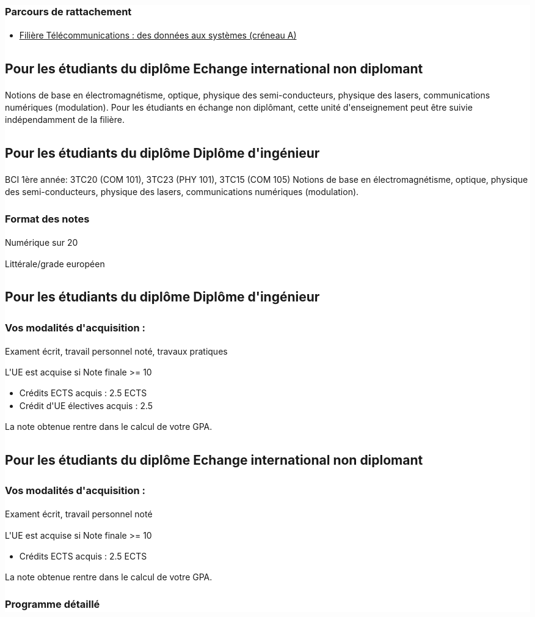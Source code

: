 ### Parcours de rattachement

  * [Filière Télécommunications : des données aux systèmes (créneau A)](/catalogue/2024-2025/parcours/1406/TELECOM-filiere-telecommunications-des-donnees-aux-systemes-creneau-a)

## Pour les étudiants du diplôme Echange international non diplomant

Notions de base en électromagnétisme, optique, physique des semi-conducteurs,
physique des lasers, communications numériques (modulation). Pour les
étudiants en échange non diplômant, cette unité d'enseignement peut être
suivie indépendamment de la filière.

## Pour les étudiants du diplôme Diplôme d'ingénieur

BCI 1ère année: 3TC20 (COM 101), 3TC23 (PHY 101), 3TC15 (COM 105) Notions de
base en électromagnétisme, optique, physique des semi-conducteurs, physique
des lasers, communications numériques (modulation).

### Format des notes

Numérique sur 20

Littérale/grade européen

## Pour les étudiants du diplôme Diplôme d'ingénieur

### Vos modalités d'acquisition :

Exament écrit, travail personnel noté, travaux pratiques

L'UE est acquise si Note finale >= 10

  * Crédits ECTS acquis : 2.5 ECTS
  * Crédit d'UE électives acquis : 2.5

La note obtenue rentre dans le calcul de votre GPA.

## Pour les étudiants du diplôme Echange international non diplomant

### Vos modalités d'acquisition :

Exament écrit, travail personnel noté

L'UE est acquise si Note finale >= 10

  * Crédits ECTS acquis : 2.5 ECTS

La note obtenue rentre dans le calcul de votre GPA.

### Programme détaillé

